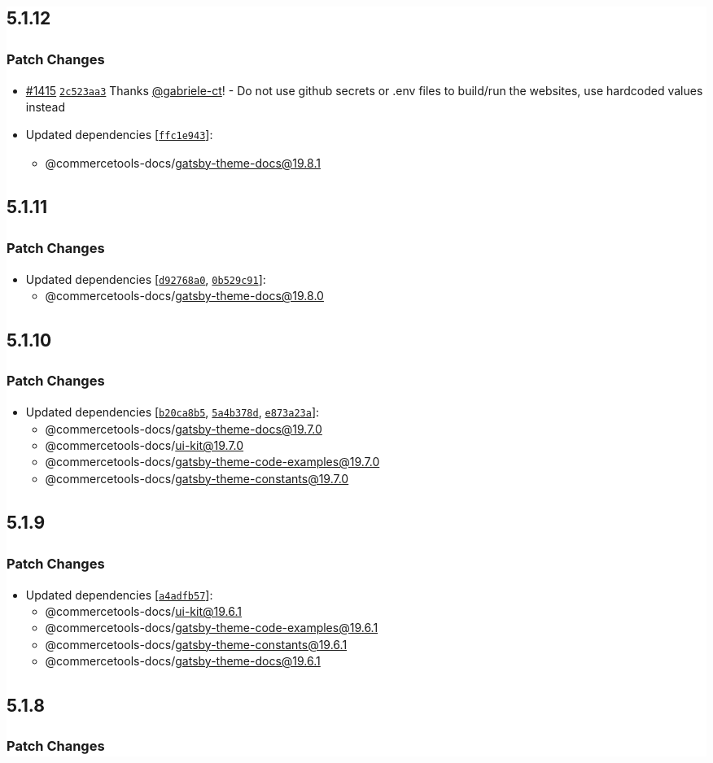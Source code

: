 ## 5.1.12

### Patch Changes

- [#1415](https://github.com/commercetools/commercetools-docs-kit/pull/1415) [`2c523aa3`](https://github.com/commercetools/commercetools-docs-kit/commit/2c523aa389923b5be077b4d2a20e121b9dafa2d1) Thanks [@gabriele-ct](https://github.com/gabriele-ct)! - Do not use github secrets or .env files to build/run the websites, use hardcoded values instead

- Updated dependencies [[`ffc1e943`](https://github.com/commercetools/commercetools-docs-kit/commit/ffc1e94363188f1e9954a239cb8b9a270eca6ab6)]:
  - @commercetools-docs/gatsby-theme-docs@19.8.1

## 5.1.11

### Patch Changes

- Updated dependencies [[`d92768a0`](https://github.com/commercetools/commercetools-docs-kit/commit/d92768a05e19aeee496126999e24b42f274ad719), [`0b529c91`](https://github.com/commercetools/commercetools-docs-kit/commit/0b529c914503c131ab02fbf82923b69e1dd2bcd2)]:
  - @commercetools-docs/gatsby-theme-docs@19.8.0

## 5.1.10

### Patch Changes

- Updated dependencies [[`b20ca8b5`](https://github.com/commercetools/commercetools-docs-kit/commit/b20ca8b5594277977438f3d3715d352bd9465fa2), [`5a4b378d`](https://github.com/commercetools/commercetools-docs-kit/commit/5a4b378d79f70fb3dfd1dca425dee13aac8544fe), [`e873a23a`](https://github.com/commercetools/commercetools-docs-kit/commit/e873a23a6ea9647bb09d9e43d9c535880d616d48)]:
  - @commercetools-docs/gatsby-theme-docs@19.7.0
  - @commercetools-docs/ui-kit@19.7.0
  - @commercetools-docs/gatsby-theme-code-examples@19.7.0
  - @commercetools-docs/gatsby-theme-constants@19.7.0

## 5.1.9

### Patch Changes

- Updated dependencies [[`a4adfb57`](https://github.com/commercetools/commercetools-docs-kit/commit/a4adfb5757e426bc652869d4c81e808962015b71)]:
  - @commercetools-docs/ui-kit@19.6.1
  - @commercetools-docs/gatsby-theme-code-examples@19.6.1
  - @commercetools-docs/gatsby-theme-constants@19.6.1
  - @commercetools-docs/gatsby-theme-docs@19.6.1

## 5.1.8

### Patch Changes
